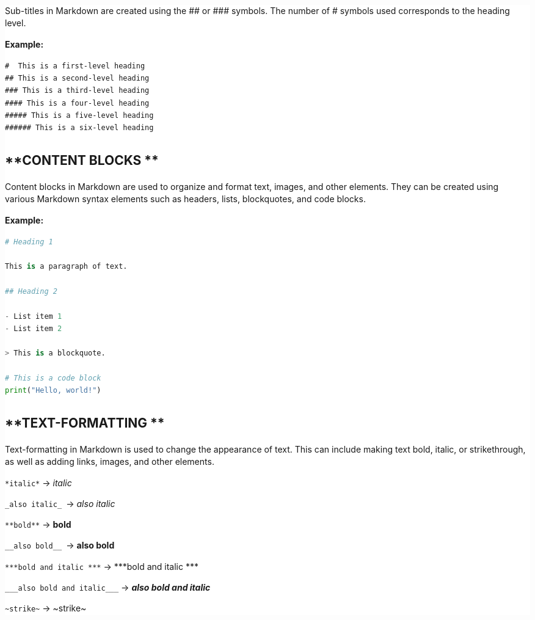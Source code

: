 Sub-titles in Markdown are created using the ## or ### symbols. The number of # symbols used corresponds to the heading level. 

**Example:**

```
#  This is a first-level heading
## This is a second-level heading
### This is a third-level heading
#### This is a four-level heading
##### This is a five-level heading
###### This is a six-level heading
```

## **CONTENT BLOCKS **

Content blocks in Markdown are used to organize and format text, images, and other elements. They can be created using various Markdown syntax elements such as headers, lists, blockquotes, and code blocks.

**Example:**

```python
# Heading 1

This is a paragraph of text.

## Heading 2

- List item 1
- List item 2

> This is a blockquote.

# This is a code block
print("Hello, world!")
```

## **TEXT-FORMATTING **

Text-formatting in Markdown is used to change the appearance of text. This can include making text bold, italic, or strikethrough, as well as adding links, images, and other elements.

`*italic*` → *italic*

`_also italic_ `→ _also italic_

`**bold**` → **bold**

`__also bold__ `→ __also bold__

`***bold and italic ***` → ***bold and italic ***

`___also bold and italic___` → ___also bold and italic___

`~strike~` → ~strike~
